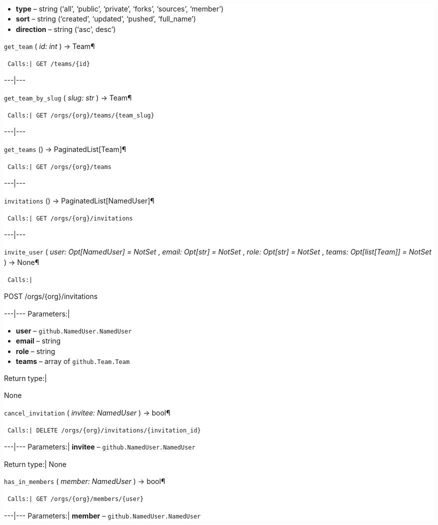   + **type** – string (‘all’, ‘public’, ‘private’, ‘forks’, ‘sources’, ‘member’)
  + **sort** – string (‘created’, ‘updated’, ‘pushed’, ‘full_name’)
  + **direction** – string (‘asc’, desc’)

`get_team` ( _id: int_ ) → Team¶

     Calls:| GET /teams/{id}

---|---

`get_team_by_slug` ( _slug: str_ ) → Team¶

     Calls:| GET /orgs/{org}/teams/{team_slug}

---|---

`get_teams` () → PaginatedList[Team]¶

     Calls:| GET /orgs/{org}/teams

---|---

`invitations` () → PaginatedList[NamedUser]¶

     Calls:| GET /orgs/{org}/invitations

---|---

`invite_user` ( _user: Opt[NamedUser] = NotSet_ , _email: Opt[str] = NotSet_ , _role: Opt[str] = NotSet_ , _teams: Opt[list[Team]] = NotSet_ ) → None¶

     Calls:|

POST /orgs/{org}/invitations

---|---
Parameters:|

  + **user** – `github.NamedUser.NamedUser`
  + **email** – string
  + **role** – string
  + **teams** – array of `github.Team.Team`

Return type:|

None

`cancel_invitation` ( _invitee: NamedUser_ ) → bool¶

     Calls:| DELETE /orgs/{org}/invitations/{invitation_id}

---|---
Parameters:|  **invitee** – `github.NamedUser.NamedUser`

Return type:| None

`has_in_members` ( _member: NamedUser_ ) → bool¶

     Calls:| GET /orgs/{org}/members/{user}

---|---
Parameters:|  **member** – `github.NamedUser.NamedUser`
